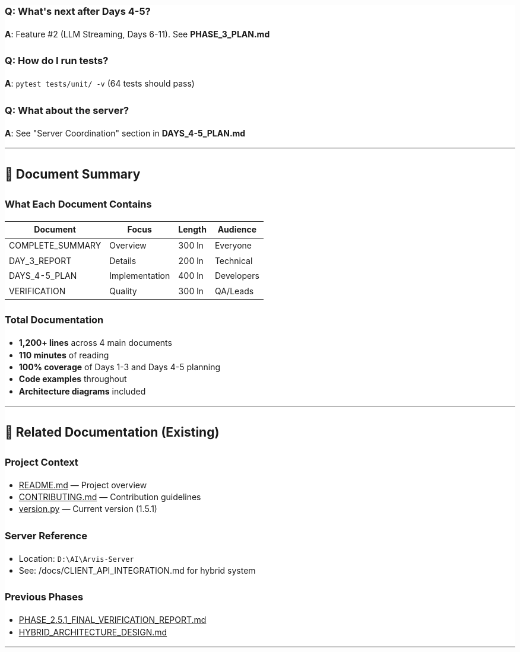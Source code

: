 ### Q: What's next after Days 4-5?
**A**: Feature #2 (LLM Streaming, Days 6-11). See **PHASE_3_PLAN.md**

### Q: How do I run tests?
**A**: `pytest tests/unit/ -v` (64 tests should pass)

### Q: What about the server?
**A**: See "Server Coordination" section in **DAYS_4-5_PLAN.md**

---

## 🎊 Document Summary

### What Each Document Contains

| Document | Focus | Length | Audience |
|----------|-------|--------|----------|
| COMPLETE_SUMMARY | Overview | 300 ln | Everyone |
| DAY_3_REPORT | Details | 200 ln | Technical |
| DAYS_4-5_PLAN | Implementation | 400 ln | Developers |
| VERIFICATION | Quality | 300 ln | QA/Leads |

### Total Documentation
- **1,200+ lines** across 4 main documents
- **110 minutes** of reading
- **100% coverage** of Days 1-3 and Days 4-5 planning
- **Code examples** throughout
- **Architecture diagrams** included

---

## 🔗 Related Documentation (Existing)

### Project Context
- [README.md](../README.md) — Project overview
- [CONTRIBUTING.md](../CONTRIBUTING.md) — Contribution guidelines
- [version.py](../version.py) — Current version (1.5.1)

### Server Reference
- Location: `D:\AI\Arvis-Server`
- See: /docs/CLIENT_API_INTEGRATION.md for hybrid system

### Previous Phases
- [PHASE_2.5.1_FINAL_VERIFICATION_REPORT.md](PHASE_2.5.1_FINAL_VERIFICATION_REPORT.md)
- [HYBRID_ARCHITECTURE_DESIGN.md](HYBRID_ARCHITECTURE_DESIGN.md)

---